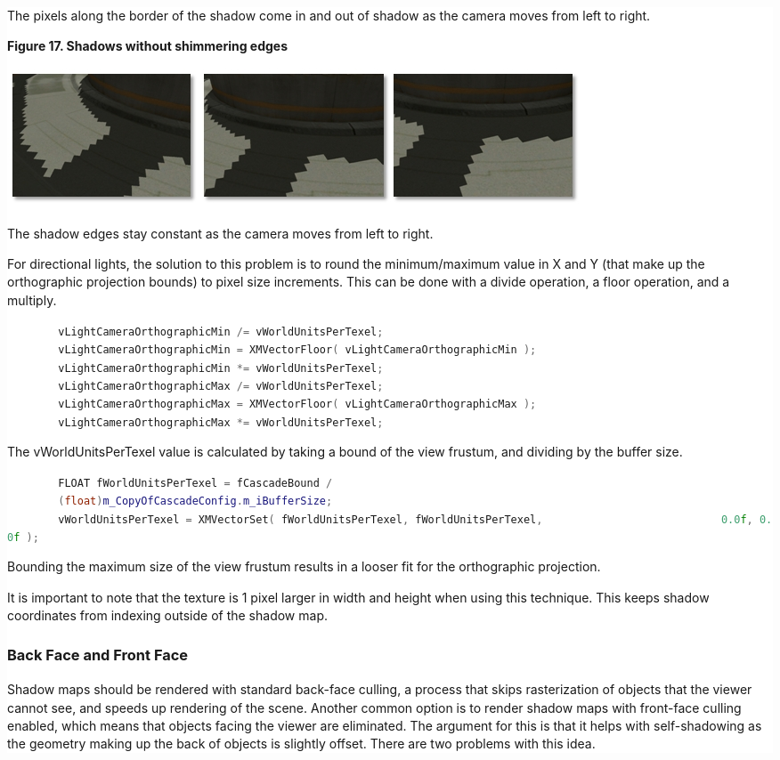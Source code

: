 The pixels along the border of the shadow come in and out of shadow as the camera moves from left to right.

**Figure 17. Shadows without shimmering edges**

![shadows without shimmering edges](images/shadows-without-shimmering-edges.jpg)

The shadow edges stay constant as the camera moves from left to right.

For directional lights, the solution to this problem is to round the minimum/maximum value in X and Y (that make up the orthographic projection bounds) to pixel size increments. This can be done with a divide operation, a floor operation, and a multiply.


```C++
        vLightCameraOrthographicMin /= vWorldUnitsPerTexel;
        vLightCameraOrthographicMin = XMVectorFloor( vLightCameraOrthographicMin );
        vLightCameraOrthographicMin *= vWorldUnitsPerTexel;
        vLightCameraOrthographicMax /= vWorldUnitsPerTexel;
        vLightCameraOrthographicMax = XMVectorFloor( vLightCameraOrthographicMax );
        vLightCameraOrthographicMax *= vWorldUnitsPerTexel;
```



The vWorldUnitsPerTexel value is calculated by taking a bound of the view frustum, and dividing by the buffer size.


```C++
        FLOAT fWorldUnitsPerTexel = fCascadeBound /
        (float)m_CopyOfCascadeConfig.m_iBufferSize;
        vWorldUnitsPerTexel = XMVectorSet( fWorldUnitsPerTexel, fWorldUnitsPerTexel,                            0.0f, 0.0f );
```



Bounding the maximum size of the view frustum results in a looser fit for the orthographic projection.

It is important to note that the texture is 1 pixel larger in width and height when using this technique. This keeps shadow coordinates from indexing outside of the shadow map.

### Back Face and Front Face

Shadow maps should be rendered with standard back-face culling, a process that skips rasterization of objects that the viewer cannot see, and speeds up rendering of the scene. Another common option is to render shadow maps with front-face culling enabled, which means that objects facing the viewer are eliminated. The argument for this is that it helps with self-shadowing as the geometry making up the back of objects is slightly offset. There are two problems with this idea.
